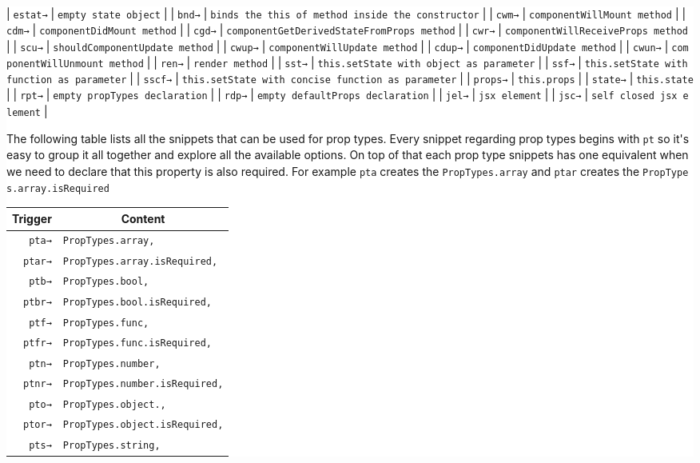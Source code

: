 | `estat→` | `empty state object` |
| `bnd→`   | `binds the this of method inside the constructor` |
| `cwm→`   | `componentWillMount method` |
| `cdm→`   | `componentDidMount method` |
| `cgd→`   | `componentGetDerivedStateFromProps method` |
| `cwr→`   | `componentWillReceiveProps method` |
| `scu→`   | `shouldComponentUpdate method` |
| `cwup→`  | `componentWillUpdate method` |
| `cdup→`  | `componentDidUpdate method` |
| `cwun→`  | `componentWillUnmount method` |
| `ren→`   | `render method` |
| `sst→`   | `this.setState with object as parameter` |
| `ssf→`   | `this.setState with function as parameter` |
| `sscf→`  | `this.setState with concise function as parameter` |
| `props→` | `this.props` |
| `state→` | `this.state` |
| `rpt→`   | `empty propTypes declaration` |
| `rdp→`   | `empty defaultProps declaration` |
| `jel→`   | `jsx element` |
| `jsc→`   | `self closed jsx element` |

The following table lists all the snippets that can be used for prop types.
Every snippet regarding prop types begins with ```pt``` so it's easy to group it all together and explore all the available options.
On top of that each prop type snippets has one equivalent when we need to declare that this property is also required.
For example ```pta``` creates the ```PropTypes.array``` and ```ptar``` creates the ```PropTypes.array.isRequired```

| Trigger  | Content |
| -------: | ------- |
| `pta→`   | `PropTypes.array,` |
| `ptar→`  | `PropTypes.array.isRequired,` |
| `ptb→`   | `PropTypes.bool,` |
| `ptbr→`  | `PropTypes.bool.isRequired,` |
| `ptf→`   | `PropTypes.func,` |
| `ptfr→`  | `PropTypes.func.isRequired,` |
| `ptn→`   | `PropTypes.number,` |
| `ptnr→`  | `PropTypes.number.isRequired,` |
| `pto→`   | `PropTypes.object.,` |
| `ptor→`  | `PropTypes.object.isRequired,` |
| `pts→`   | `PropTypes.string,` |